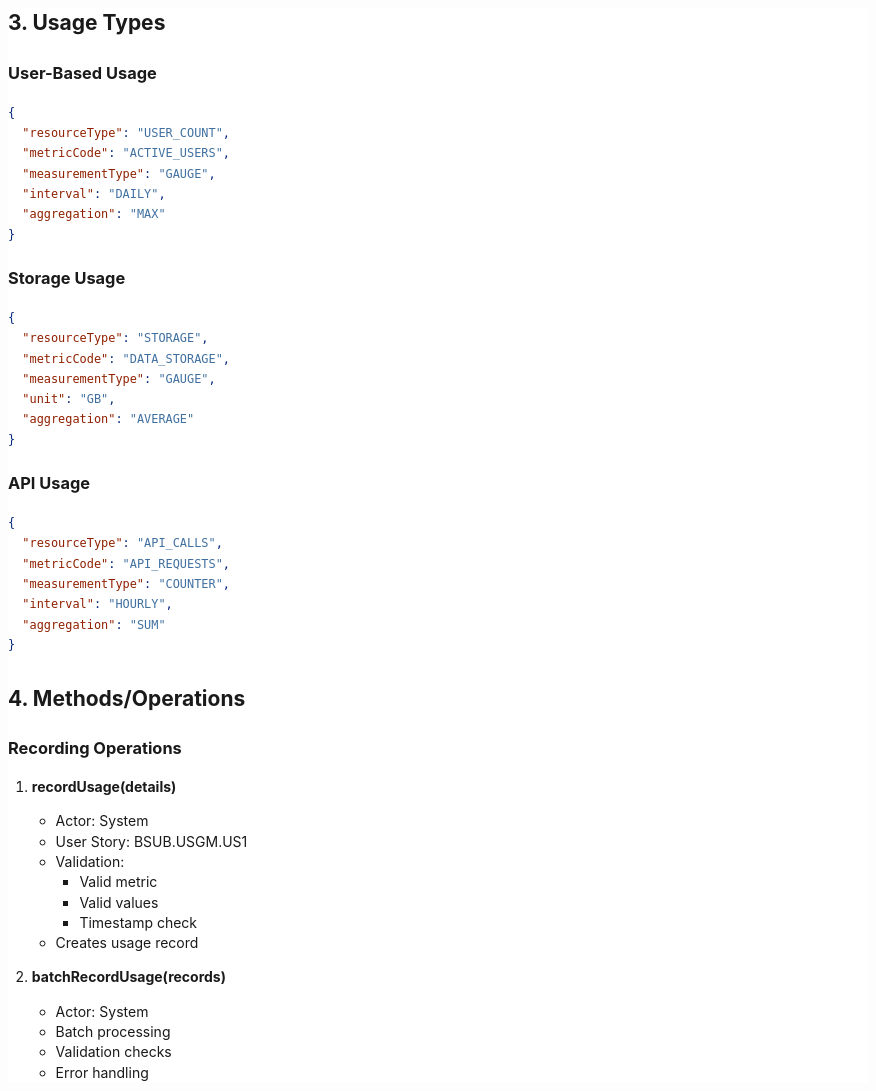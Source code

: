 ## 3. Usage Types

### User-Based Usage
```json
{
  "resourceType": "USER_COUNT",
  "metricCode": "ACTIVE_USERS",
  "measurementType": "GAUGE",
  "interval": "DAILY",
  "aggregation": "MAX"
}
```

### Storage Usage
```json
{
  "resourceType": "STORAGE",
  "metricCode": "DATA_STORAGE",
  "measurementType": "GAUGE",
  "unit": "GB",
  "aggregation": "AVERAGE"
}
```

### API Usage
```json
{
  "resourceType": "API_CALLS",
  "metricCode": "API_REQUESTS",
  "measurementType": "COUNTER",
  "interval": "HOURLY",
  "aggregation": "SUM"
}
```

## 4. Methods/Operations

### Recording Operations
1. **recordUsage(details)**
   - Actor: System
   - User Story: BSUB.USGM.US1
   - Validation:
     - Valid metric
     - Valid values
     - Timestamp check
   - Creates usage record

2. **batchRecordUsage(records)**
   - Actor: System
   - Batch processing
   - Validation checks
   - Error handling
